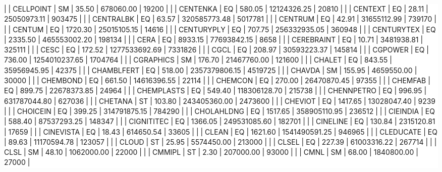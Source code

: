 |  | CELLPOINT | SM | 35.50 | 678060.00 | 19200 |
|  | CENTENKA | EQ | 580.05 | 12124326.25 | 20810 |
|  | CENTEXT | EQ | 28.11 | 25050973.11 | 903475 |
|  | CENTRALBK | EQ | 63.57 | 320585773.48 | 5017781 |
|  | CENTRUM | EQ | 42.91 | 31655112.99 | 739170 |
|  | CENTUM | EQ | 1720.30 | 25015105.15 | 14616 |
|  | CENTURYPLY | EQ | 707.75 | 256332935.05 | 360948 |
|  | CENTURYTEX | EQ | 2335.50 | 465553002.20 | 198134 |
|  | CERA | EQ | 8933.15 | 77693842.15 | 8658 |
|  | CEREBRAINT | EQ | 10.71 | 3481938.81 | 325111 |
|  | CESC | EQ | 172.52 | 1277533692.69 | 7331826 |
|  | CGCL | EQ | 208.97 | 30593223.37 | 145814 |
|  | CGPOWER | EQ | 736.00 | 1254010237.65 | 1704764 |
|  | CGRAPHICS | SM | 176.70 | 21467760.00 | 121600 |
|  | CHALET | EQ | 843.55 | 35956945.95 | 42375 |
|  | CHAMBLFERT | EQ | 518.00 | 2357379806.15 | 4519725 |
|  | CHAVDA | SM | 155.95 | 4659550.00 | 30000 |
|  | CHEMBOND | EQ | 661.50 | 14616396.55 | 22114 |
|  | CHEMCON | EQ | 270.00 | 26470870.45 | 97355 |
|  | CHEMFAB | EQ | 899.75 | 22678373.85 | 24964 |
|  | CHEMPLASTS | EQ | 549.40 | 118306128.70 | 215738 |
|  | CHENNPETRO | EQ | 996.95 | 631787044.80 | 627036 |
|  | CHETANA | ST | 103.80 | 243405360.00 | 2473600 |
|  | CHEVIOT | EQ | 1417.65 | 13028047.40 | 9239 |
|  | CHOICEIN | EQ | 399.25 | 314791875.15 | 784290 |
|  | CHOLAHLDNG | EQ | 1517.65 | 358905110.95 | 236512 |
|  | CIEINDIA | EQ | 588.40 | 87537293.25 | 148347 |
|  | CIGNITITEC | EQ | 1366.05 | 249531085.60 | 182701 |
|  | CINELINE | EQ | 130.84 | 2315120.81 | 17659 |
|  | CINEVISTA | EQ | 18.43 | 614650.54 | 33605 |
|  | CLEAN | EQ | 1621.60 | 1541490591.25 | 946965 |
|  | CLEDUCATE | EQ | 89.63 | 11170594.78 | 123057 |
|  | CLOUD | ST | 25.95 | 5574450.00 | 213000 |
|  | CLSEL | EQ | 227.39 | 61003316.22 | 267714 |
|  | CLSL | SM | 48.10 | 1062000.00 | 22000 |
|  | CMMIPL | ST | 2.30 | 207000.00 | 93000 |
|  | CMNL | SM | 68.00 | 1840800.00 | 27000 |